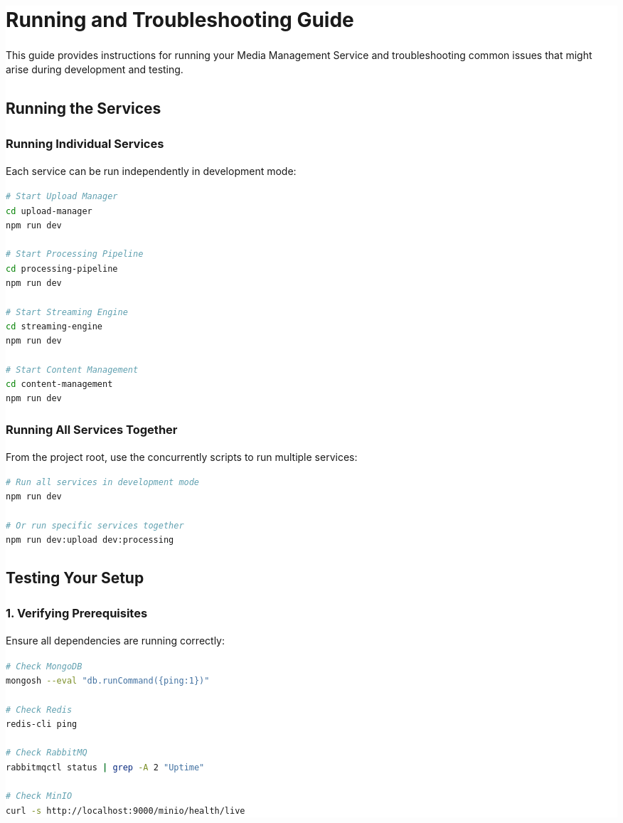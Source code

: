 # Running and Troubleshooting Guide

This guide provides instructions for running your Media Management Service and troubleshooting common issues that might arise during development and testing.

## Running the Services

### Running Individual Services

Each service can be run independently in development mode:

```bash
# Start Upload Manager
cd upload-manager
npm run dev

# Start Processing Pipeline
cd processing-pipeline
npm run dev

# Start Streaming Engine
cd streaming-engine
npm run dev

# Start Content Management
cd content-management
npm run dev
```

### Running All Services Together

From the project root, use the concurrently scripts to run multiple services:

```bash
# Run all services in development mode
npm run dev

# Or run specific services together
npm run dev:upload dev:processing
```

## Testing Your Setup

### 1. Verifying Prerequisites

Ensure all dependencies are running correctly:

```bash
# Check MongoDB
mongosh --eval "db.runCommand({ping:1})"

# Check Redis 
redis-cli ping

# Check RabbitMQ
rabbitmqctl status | grep -A 2 "Uptime"

# Check MinIO
curl -s http://localhost:9000/minio/health/live
```
